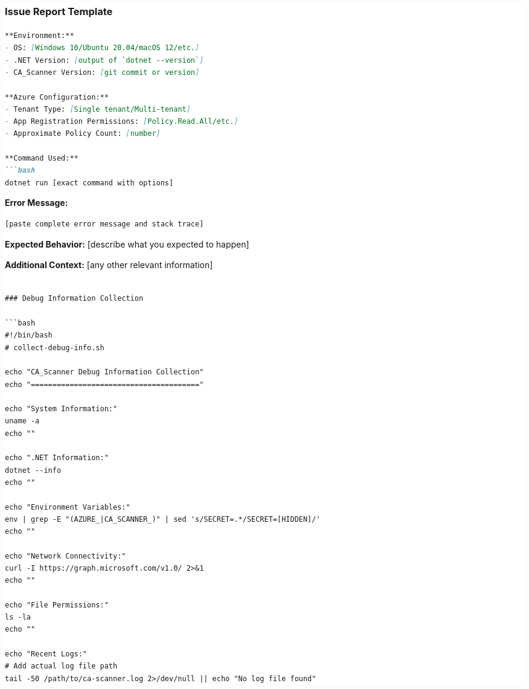 ### Issue Report Template

```markdown
**Environment:**
- OS: [Windows 10/Ubuntu 20.04/macOS 12/etc.]
- .NET Version: [output of `dotnet --version`]
- CA_Scanner Version: [git commit or version]

**Azure Configuration:**
- Tenant Type: [Single tenant/Multi-tenant]
- App Registration Permissions: [Policy.Read.All/etc.]
- Approximate Policy Count: [number]

**Command Used:**
```bash
dotnet run [exact command with options]
```

**Error Message:**
```
[paste complete error message and stack trace]
```

**Expected Behavior:**
[describe what you expected to happen]

**Additional Context:**
[any other relevant information]
```

### Debug Information Collection

```bash
#!/bin/bash
# collect-debug-info.sh

echo "CA_Scanner Debug Information Collection"
echo "======================================="

echo "System Information:"
uname -a
echo ""

echo ".NET Information:"
dotnet --info
echo ""

echo "Environment Variables:"
env | grep -E "(AZURE_|CA_SCANNER_)" | sed 's/SECRET=.*/SECRET=[HIDDEN]/'
echo ""

echo "Network Connectivity:"
curl -I https://graph.microsoft.com/v1.0/ 2>&1
echo ""

echo "File Permissions:"
ls -la
echo ""

echo "Recent Logs:"
# Add actual log file path
tail -50 /path/to/ca-scanner.log 2>/dev/null || echo "No log file found"
```
